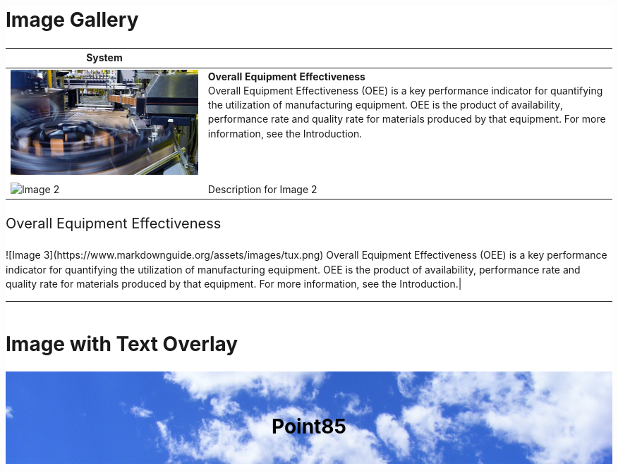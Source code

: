 </table>




# Image Gallery

| System |  |
|-------|-------------|
| ![Image 1](assets/images/FactoryEquipment.jpg) | **Overall Equipment Effectiveness** <br> Overall Equipment Effectiveness (OEE) is a key performance indicator for quantifying the utilization of manufacturing equipment. OEE is the product of availability, performance rate and quality rate for materials produced by that equipment. For more information, see the Introduction.|
| ![Image 2](https://www.markdownguide.org/assets/images/tux.png) | Description for Image 2 |

<p style="font-size: 20px;">Overall Equipment Effectiveness</p> 
![Image 3](https://www.markdownguide.org/assets/images/tux.png) Overall Equipment Effectiveness (OEE) is a key performance indicator for quantifying the utilization of manufacturing equipment. OEE is the product of availability, performance rate and quality rate for materials produced by that equipment. For more information, see the Introduction.|

---

# Image with Text Overlay

<div style="position: relative; text-align: center; color: black;">
  <img src="assets/images/clouds4-cropped.jpg" alt="Image" style="width:100%;">
  <div style="position: absolute; top: 50%; left: 50%; transform: translate(-50%, -50%);">
    <h1>Point85</h1>
  </div>
</div>
